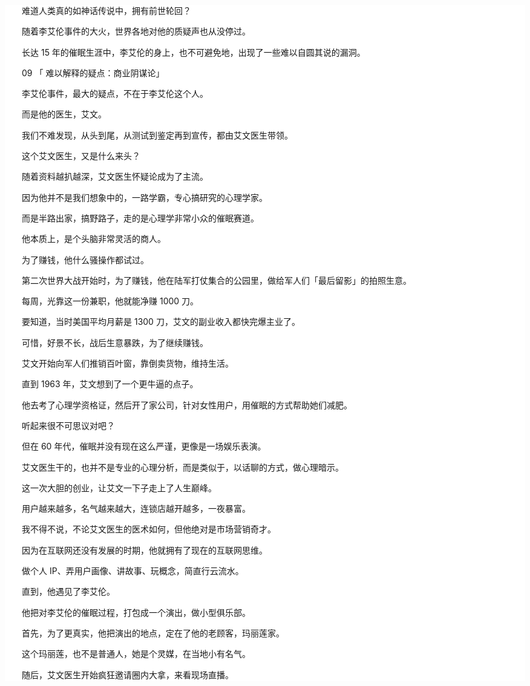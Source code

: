 &emsp;&emsp;难道人类真的如神话传说中，拥有前世轮回？  
  
&emsp;&emsp;随着李艾伦事件的大火，世界各地对他的质疑声也从没停过。  
  
&emsp;&emsp;长达 15 年的催眠生涯中，李艾伦的身上，也不可避免地，出现了一些难以自圆其说的漏洞。  
  
&emsp;&emsp;09 「 难以解释的疑点：商业阴谋论」  
  
&emsp;&emsp;李艾伦事件，最大的疑点，不在于李艾伦这个人。  
  
&emsp;&emsp;而是他的医生，艾文。  
  
&emsp;&emsp;我们不难发现，从头到尾，从测试到鉴定再到宣传，都由艾文医生带领。  
  
&emsp;&emsp;这个艾文医生，又是什么来头？  
  
&emsp;&emsp;随着资料越扒越深，艾文医生怀疑论成为了主流。  
  
&emsp;&emsp;因为他并不是我们想象中的，一路学霸，专心搞研究的心理学家。  
  
&emsp;&emsp;而是半路出家，搞野路子，走的是心理学非常小众的催眠赛道。  
  
&emsp;&emsp;他本质上，是个头脑非常灵活的商人。  
  
&emsp;&emsp;为了赚钱，他什么骚操作都试过。  
  
&emsp;&emsp;第二次世界大战开始时，为了赚钱，他在陆军打仗集合的公园里，做给军人们「最后留影」的拍照生意。  
  
&emsp;&emsp;每周，光靠这一份兼职，他就能净赚 1000 刀。  
  
&emsp;&emsp;要知道，当时美国平均月薪是 1300 刀，艾文的副业收入都快完爆主业了。  
  
&emsp;&emsp;可惜，好景不长，战后生意暴跌，为了继续赚钱。  
  
&emsp;&emsp;艾文开始向军人们推销百叶窗，靠倒卖货物，维持生活。  
  
&emsp;&emsp;直到 1963 年，艾文想到了一个更牛逼的点子。  
  
&emsp;&emsp;他去考了心理学资格证，然后开了家公司，针对女性用户，用催眠的方式帮助她们减肥。  
  
&emsp;&emsp;听起来很不可思议对吧？  
  
&emsp;&emsp;但在 60 年代，催眠并没有现在这么严谨，更像是一场娱乐表演。  
  
&emsp;&emsp;艾文医生干的，也并不是专业的心理分析，而是类似于，以话聊的方式，做心理暗示。  
  
&emsp;&emsp;这一次大胆的创业，让艾文一下子走上了人生巅峰。  
  
&emsp;&emsp;用户越来越多，名气越来越大，连锁店越开越多，一夜暴富。  
  
&emsp;&emsp;我不得不说，不论艾文医生的医术如何，但他绝对是市场营销奇才。  
  
&emsp;&emsp;因为在互联网还没有发展的时期，他就拥有了现在的互联网思维。  
  
&emsp;&emsp;做个人 IP、弄用户画像、讲故事、玩概念，简直行云流水。  
  
&emsp;&emsp;直到，他遇见了李艾伦。  
  
&emsp;&emsp;他把对李艾伦的催眠过程，打包成一个演出，做小型俱乐部。  
  
&emsp;&emsp;首先，为了更真实，他把演出的地点，定在了他的老顾客，玛丽莲家。  
  
&emsp;&emsp;这个玛丽莲，也不是普通人，她是个灵媒，在当地小有名气。  
  
&emsp;&emsp;随后，艾文医生开始疯狂邀请圈内大拿，来看现场直播。  
  